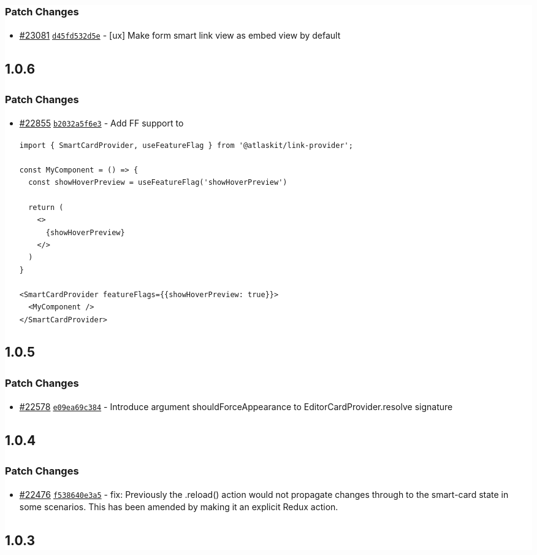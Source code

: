 ### Patch Changes

- [#23081](https://bitbucket.org/atlassian/atlassian-frontend/pull-requests/23081)
  [`d45fd532d5e`](https://bitbucket.org/atlassian/atlassian-frontend/commits/d45fd532d5e) - [ux]
  Make form smart link view as embed view by default

## 1.0.6

### Patch Changes

- [#22855](https://bitbucket.org/atlassian/atlassian-frontend/pull-requests/22855)
  [`b2032a5f6e3`](https://bitbucket.org/atlassian/atlassian-frontend/commits/b2032a5f6e3) - Add FF
  support to <LinkProvider />

  ```
  import { SmartCardProvider, useFeatureFlag } from '@atlaskit/link-provider';

  const MyComponent = () => {
    const showHoverPreview = useFeatureFlag('showHoverPreview')

    return (
      <>
        {showHoverPreview}
      </>
    )
  }

  <SmartCardProvider featureFlags={{showHoverPreview: true}}>
    <MyComponent />
  </SmartCardProvider>
  ```

## 1.0.5

### Patch Changes

- [#22578](https://bitbucket.org/atlassian/atlassian-frontend/pull-requests/22578)
  [`e09ea69c384`](https://bitbucket.org/atlassian/atlassian-frontend/commits/e09ea69c384) -
  Introduce argument shouldForceAppearance to EditorCardProvider.resolve signature

## 1.0.4

### Patch Changes

- [#22476](https://bitbucket.org/atlassian/atlassian-frontend/pull-requests/22476)
  [`f538640e3a5`](https://bitbucket.org/atlassian/atlassian-frontend/commits/f538640e3a5) - fix:
  Previously the .reload() action would not propagate changes through to the smart-card state in
  some scenarios. This has been amended by making it an explicit Redux action.

## 1.0.3
